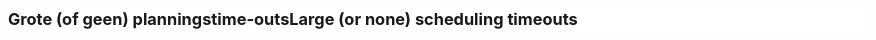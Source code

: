 ### <a name="large-or-none-scheduling-timeouts"></a><span data-ttu-id="cc8d3-401">Grote (of geen) planningstime-outs</span><span class="sxs-lookup"><span data-stu-id="cc8d3-401">Large (or none) scheduling timeouts</span></span>

